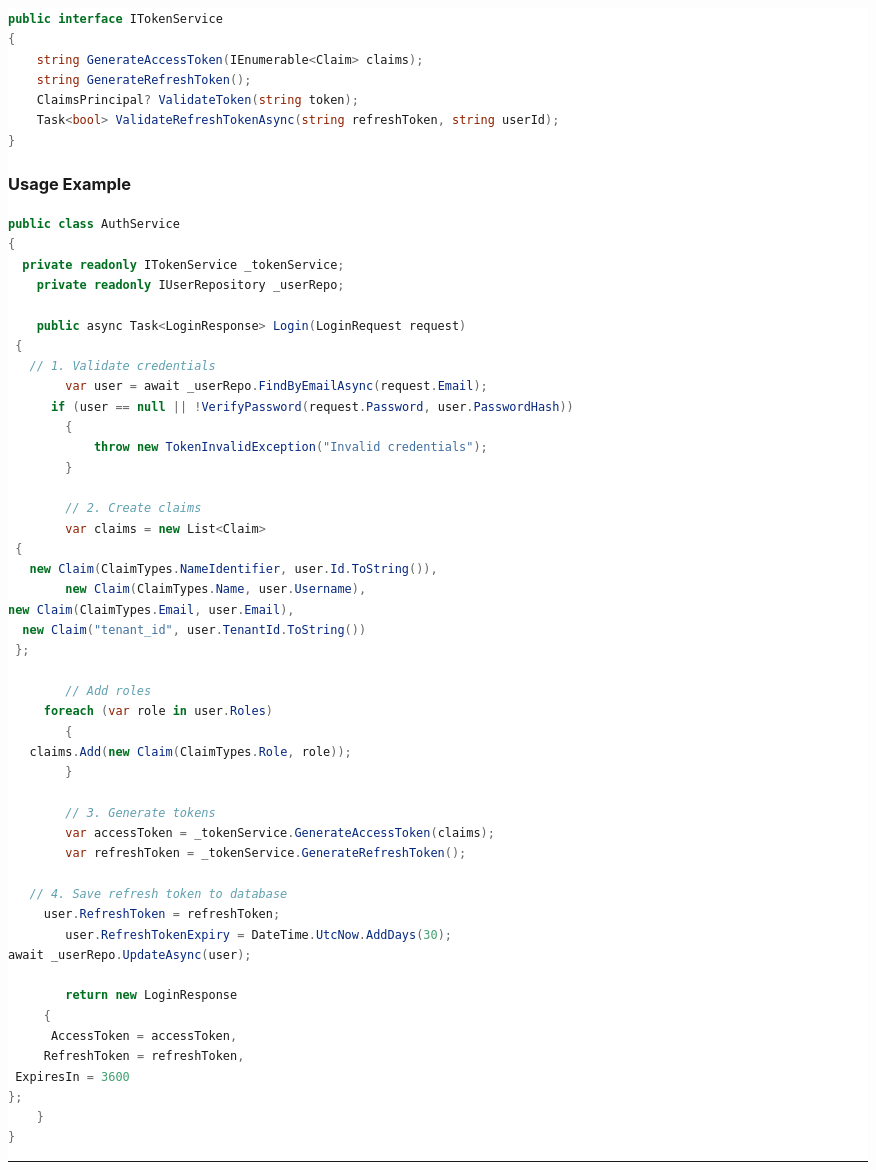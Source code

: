 ```csharp
public interface ITokenService
{
    string GenerateAccessToken(IEnumerable<Claim> claims);
    string GenerateRefreshToken();
    ClaimsPrincipal? ValidateToken(string token);
    Task<bool> ValidateRefreshTokenAsync(string refreshToken, string userId);
}
```

### Usage Example

```csharp
public class AuthService
{
  private readonly ITokenService _tokenService;
    private readonly IUserRepository _userRepo;

    public async Task<LoginResponse> Login(LoginRequest request)
 {
   // 1. Validate credentials
        var user = await _userRepo.FindByEmailAsync(request.Email);
      if (user == null || !VerifyPassword(request.Password, user.PasswordHash))
        {
            throw new TokenInvalidException("Invalid credentials");
        }

        // 2. Create claims
        var claims = new List<Claim>
 {
   new Claim(ClaimTypes.NameIdentifier, user.Id.ToString()),
        new Claim(ClaimTypes.Name, user.Username),
new Claim(ClaimTypes.Email, user.Email),
  new Claim("tenant_id", user.TenantId.ToString())
 };

        // Add roles
     foreach (var role in user.Roles)
        {
   claims.Add(new Claim(ClaimTypes.Role, role));
        }

        // 3. Generate tokens
        var accessToken = _tokenService.GenerateAccessToken(claims);
        var refreshToken = _tokenService.GenerateRefreshToken();

   // 4. Save refresh token to database
     user.RefreshToken = refreshToken;
        user.RefreshTokenExpiry = DateTime.UtcNow.AddDays(30);
await _userRepo.UpdateAsync(user);

        return new LoginResponse
     {
      AccessToken = accessToken,
     RefreshToken = refreshToken,
 ExpiresIn = 3600
};
    }
}
```

---